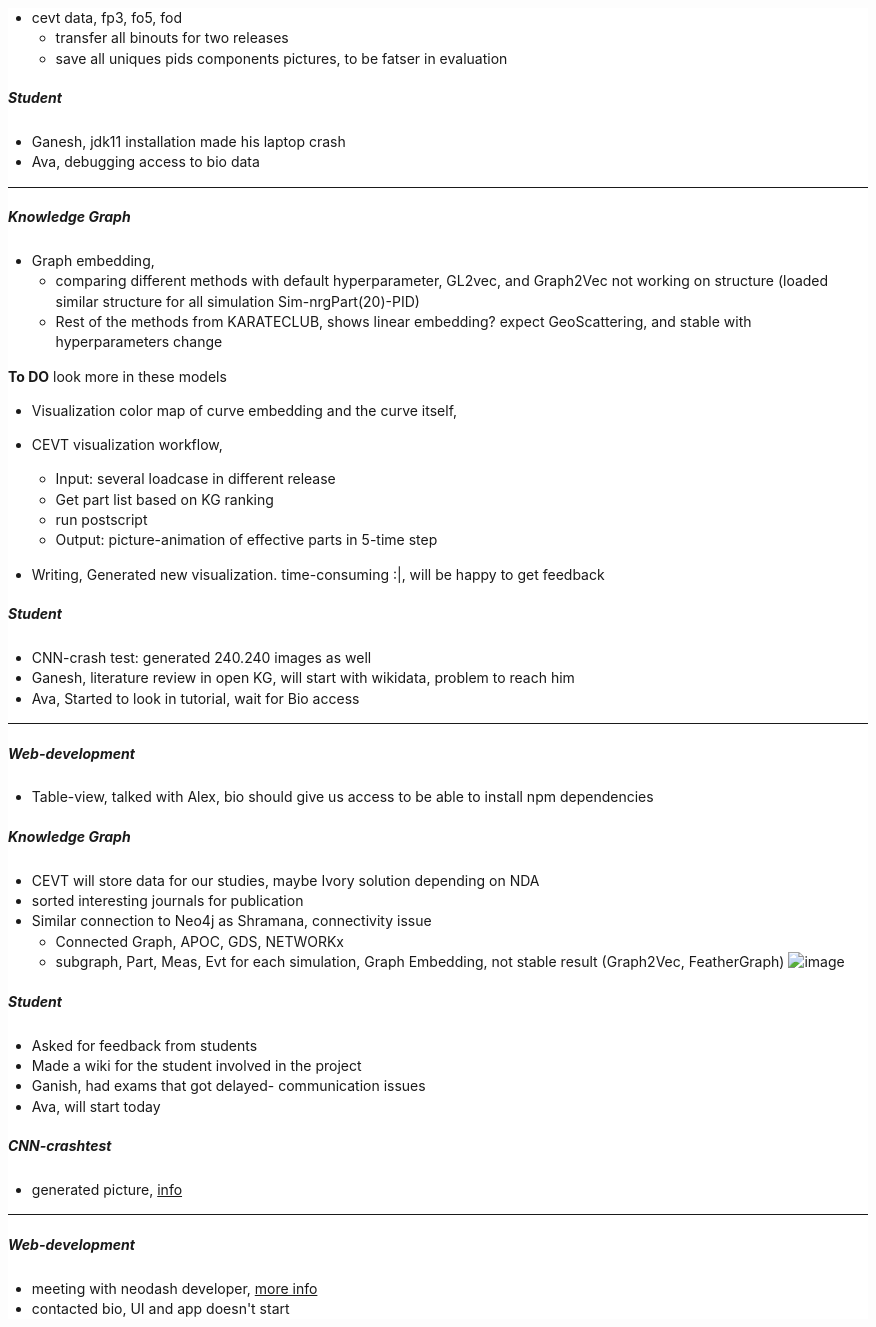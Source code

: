 - cevt data, fp3, fo5, fod
  - transfer all binouts for two releases 
  - save all uniques pids components pictures, to be fatser in evaluation

##### Student
- Ganesh, jdk11 installation made his laptop crash
- Ava, debugging access to bio data
-----------------------------------------------------------------------
##### Knowledge Graph
- Graph embedding, 
  - comparing different methods with default hyperparameter, GL2vec, and Graph2Vec not working on structure (loaded similar structure for all simulation Sim-nrgPart(20)-PID)
  - Rest of the methods from KARATECLUB, shows linear embedding? expect GeoScattering, and stable with hyperparameters change

**To DO** look more in these models

- Visualization color map of curve embedding and the curve itself, 
- CEVT visualization workflow, 
  - Input: several loadcase in different release
  - Get part list based on KG ranking
  - run postscript
  - Output: picture-animation of effective parts in 5-time step

- Writing, Generated new visualization. time-consuming :|, will be happy to get feedback

##### Student
- CNN-crash test: generated 240.240 images as well
- Ganesh, literature review in open KG, will start with wikidata, problem to reach him
- Ava, Started to look in tutorial, wait for Bio access
-----------------------------------------------------------------------
##### Web-development
- Table-view, talked with Alex, bio should give us access to be able to install npm dependencies

##### Knowledge Graph
- CEVT will store data for our studies, maybe Ivory solution depending on NDA
- sorted interesting journals for publication
- Similar connection to Neo4j as Shramana, connectivity issue
  - Connected Graph, APOC, GDS, NETWORKx
  - subgraph, Part, Meas, Evt for each simulation, Graph Embedding, not stable result (Graph2Vec, FeatherGraph)
![image](uploads/5499f19c067b9edfc3caa7e7558d58c5/image.png)

##### Student
- Asked for feedback from students
- Made a wiki for the student involved in the project
- Ganish, had exams that got delayed- communication issues
- Ava, will start today

##### CNN-crashtest
- generated picture, [info](https://gitlab.scai.fraunhofer.de/anahita.pakiman/mission-statement/-/blob/master/crashTest_CNN/README.md)
-----------------------------------------------------------------------
##### Web-development
- meeting with neodash developer, [more info](https://gitlab.scai.fraunhofer.de/ndv/research/automotive/cae_web/-/wikis/Dash-Development-Neo4j-data-visualization)
- contacted bio, UI and app doesn't start
